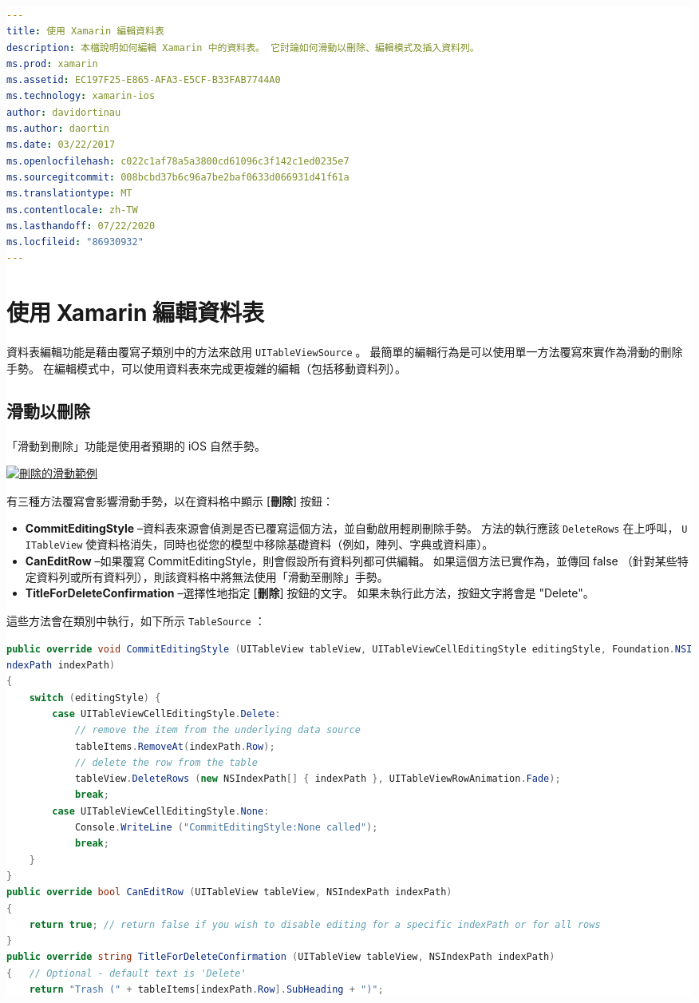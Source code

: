 ```yaml
---
title: 使用 Xamarin 編輯資料表
description: 本檔說明如何編輯 Xamarin 中的資料表。 它討論如何滑動以刪除、編輯模式及插入資料列。
ms.prod: xamarin
ms.assetid: EC197F25-E865-AFA3-E5CF-B33FAB7744A0
ms.technology: xamarin-ios
author: davidortinau
ms.author: daortin
ms.date: 03/22/2017
ms.openlocfilehash: c022c1af78a5a3800cd61096c3f142c1ed0235e7
ms.sourcegitcommit: 008bcbd37b6c96a7be2baf0633d066931d41f61a
ms.translationtype: MT
ms.contentlocale: zh-TW
ms.lasthandoff: 07/22/2020
ms.locfileid: "86930932"
---
```

# <a name="editing-tables-with-xamarinios"></a>使用 Xamarin 編輯資料表

資料表編輯功能是藉由覆寫子類別中的方法來啟用 `UITableViewSource` 。 最簡單的編輯行為是可以使用單一方法覆寫來實作為滑動的刪除手勢。
在編輯模式中，可以使用資料表來完成更複雜的編輯（包括移動資料列）。

## <a name="swipe-to-delete"></a>滑動以刪除

「滑動到刪除」功能是使用者預期的 iOS 自然手勢。 

 [![刪除的滑動範例](editing-images/image10.png)](editing-images/image10.png#lightbox)

有三種方法覆寫會影響滑動手勢，以在資料格中顯示 [**刪除**] 按鈕：

- **CommitEditingStyle** –資料表來源會偵測是否已覆寫這個方法，並自動啟用輕刷刪除手勢。 方法的執行應該 `DeleteRows` 在上呼叫， `UITableView` 使資料格消失，同時也從您的模型中移除基礎資料（例如，陣列、字典或資料庫）。 
- **CanEditRow** –如果覆寫 CommitEditingStyle，則會假設所有資料列都可供編輯。 如果這個方法已實作為，並傳回 false （針對某些特定資料列或所有資料列），則該資料格中將無法使用「滑動至刪除」手勢。 
- **TitleForDeleteConfirmation** –選擇性地指定 [**刪除**] 按鈕的文字。 如果未執行此方法，按鈕文字將會是 "Delete"。 

這些方法會在類別中執行，如下所示 `TableSource` ：

```csharp
public override void CommitEditingStyle (UITableView tableView, UITableViewCellEditingStyle editingStyle, Foundation.NSIndexPath indexPath)
{
    switch (editingStyle) {
        case UITableViewCellEditingStyle.Delete:
            // remove the item from the underlying data source
            tableItems.RemoveAt(indexPath.Row);
            // delete the row from the table
            tableView.DeleteRows (new NSIndexPath[] { indexPath }, UITableViewRowAnimation.Fade);
            break;
        case UITableViewCellEditingStyle.None:
            Console.WriteLine ("CommitEditingStyle:None called");
            break;
    }
}
public override bool CanEditRow (UITableView tableView, NSIndexPath indexPath)
{
    return true; // return false if you wish to disable editing for a specific indexPath or for all rows
}
public override string TitleForDeleteConfirmation (UITableView tableView, NSIndexPath indexPath)
{   // Optional - default text is 'Delete'
    return "Trash (" + tableItems[indexPath.Row].SubHeading + ")";
```